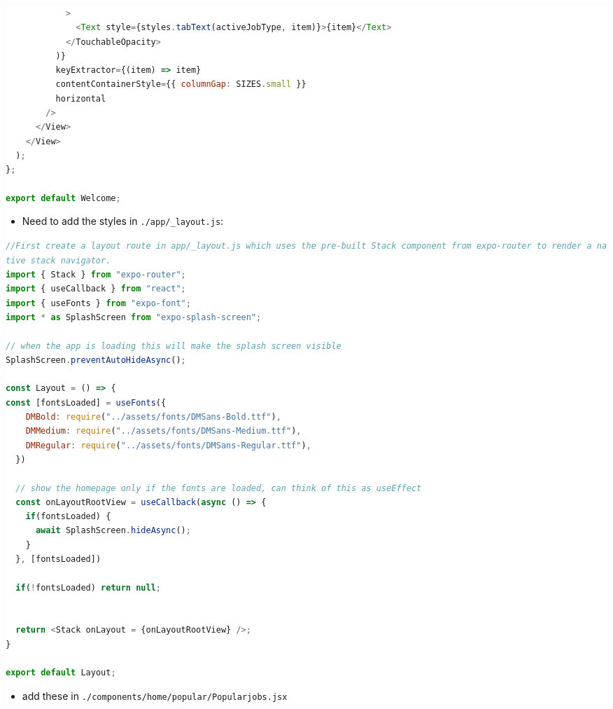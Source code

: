 ```javascript
            >
              <Text style={styles.tabText(activeJobType, item)}>{item}</Text>
            </TouchableOpacity>
          )}
          keyExtractor={(item) => item}
          contentContainerStyle={{ columnGap: SIZES.small }}
          horizontal
        />
      </View>
    </View>
  );
};

export default Welcome;
```

- Need to add the styles in `./app/_layout.js`:

```javascript
//First create a layout route in app/_layout.js which uses the pre-built Stack component from expo-router to render a native stack navigator.
import { Stack } from "expo-router";
import { useCallback } from "react";
import { useFonts } from "expo-font";
import * as SplashScreen from "expo-splash-screen";

// when the app is loading this will make the splash screen visible
SplashScreen.preventAutoHideAsync();

const Layout = () => {
const [fontsLoaded] = useFonts({
    DMBold: require("../assets/fonts/DMSans-Bold.ttf"),
    DMMedium: require("../assets/fonts/DMSans-Medium.ttf"),
    DMRegular: require("../assets/fonts/DMSans-Regular.ttf"),
  })

  // show the homepage only if the fonts are loaded, can think of this as useEffect
  const onLayoutRootView = useCallback(async () => {
    if(fontsLoaded) {
      await SplashScreen.hideAsync();
    }
  }, [fontsLoaded])

  if(!fontsLoaded) return null;


  return <Stack onLayout = {onLayoutRootView} />;
}

export default Layout;
```
- add these in `./components/home/popular/Popularjobs.jsx`
